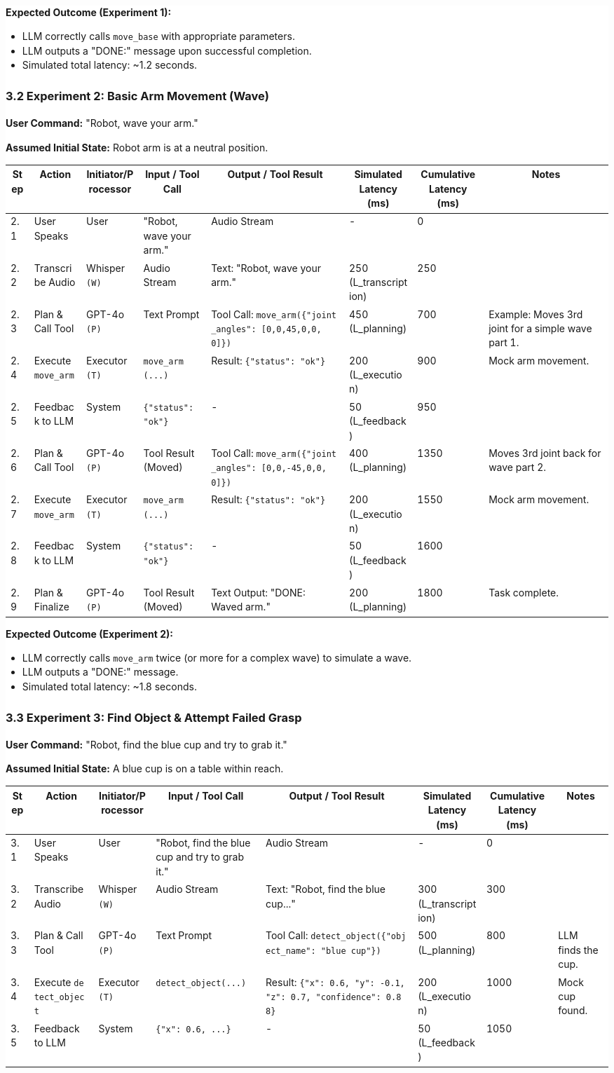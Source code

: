 **Expected Outcome (Experiment 1):**
*   LLM correctly calls `move_base` with appropriate parameters.
*   LLM outputs a "DONE:" message upon successful completion.
*   Simulated total latency: ~1.2 seconds.

### 3.2 Experiment 2: Basic Arm Movement (Wave)

**User Command:** "Robot, wave your arm."

**Assumed Initial State:** Robot arm is at a neutral position.

| Step | Action                     | Initiator/Processor | Input / Tool Call                                       | Output / Tool Result          | Simulated Latency (ms) | Cumulative Latency (ms) | Notes                                           |
|------|----------------------------|---------------------|---------------------------------------------------------|-------------------------------|------------------------|-------------------------|-------------------------------------------------|
| 2.1  | User Speaks                | User                | "Robot, wave your arm."                                 | Audio Stream                  | -                      | 0                       |                                                 |
| 2.2  | Transcribe Audio           | Whisper `(W)`       | Audio Stream                                            | Text: "Robot, wave your arm."   | 250 (L_transcription)  | 250                     |                                                 |
| 2.3  | Plan & Call Tool           | GPT-4o `(P)`        | Text Prompt                                             | Tool Call: `move_arm({"joint_angles": [0,0,45,0,0,0]})` | 450 (L_planning)       | 700                     | Example: Moves 3rd joint for a simple wave part 1. |
| 2.4  | Execute `move_arm`         | Executor `(T)`      | `move_arm(...)`                                         | Result: `{"status": "ok"}`     | 200 (L_execution)      | 900                     | Mock arm movement.                              |
| 2.5  | Feedback to LLM            | System              | `{"status": "ok"}`                                      | -                             | 50 (L_feedback)        | 950                     |                                                 |
| 2.6  | Plan & Call Tool           | GPT-4o `(P)`        | Tool Result (Moved)                                     | Tool Call: `move_arm({"joint_angles": [0,0,-45,0,0,0]})`| 400 (L_planning)       | 1350                    | Moves 3rd joint back for wave part 2.           |
| 2.7  | Execute `move_arm`         | Executor `(T)`      | `move_arm(...)`                                         | Result: `{"status": "ok"}`     | 200 (L_execution)      | 1550                    | Mock arm movement.                              |
| 2.8  | Feedback to LLM            | System              | `{"status": "ok"}`                                      | -                             | 50 (L_feedback)        | 1600                    |                                                 |
| 2.9  | Plan & Finalize            | GPT-4o `(P)`        | Tool Result (Moved)                                     | Text Output: "DONE: Waved arm." | 200 (L_planning)       | 1800                    | Task complete.                                  |

**Expected Outcome (Experiment 2):**
*   LLM correctly calls `move_arm` twice (or more for a complex wave) to simulate a wave.
*   LLM outputs a "DONE:" message.
*   Simulated total latency: ~1.8 seconds.

### 3.3 Experiment 3: Find Object & Attempt Failed Grasp

**User Command:** "Robot, find the blue cup and try to grab it."

**Assumed Initial State:** A blue cup is on a table within reach.

| Step | Action                       | Initiator/Processor | Input / Tool Call                                           | Output / Tool Result                                               | Simulated Latency (ms) | Cumulative Latency (ms) | Notes                                                        |
|------|------------------------------|---------------------|-------------------------------------------------------------|--------------------------------------------------------------------|------------------------|-------------------------|--------------------------------------------------------------|
| 3.1  | User Speaks                  | User                | "Robot, find the blue cup and try to grab it."            | Audio Stream                                                       | -                      | 0                       |                                                              |
| 3.2  | Transcribe Audio             | Whisper `(W)`       | Audio Stream                                                | Text: "Robot, find the blue cup..."                              | 300 (L_transcription)  | 300                     |                                                              |
| 3.3  | Plan & Call Tool             | GPT-4o `(P)`        | Text Prompt                                                 | Tool Call: `detect_object({"object_name": "blue cup"})`           | 500 (L_planning)       | 800                     | LLM finds the cup.                                           |
| 3.4  | Execute `detect_object`      | Executor `(T)`      | `detect_object(...)`                                        | Result: `{"x": 0.6, "y": -0.1, "z": 0.7, "confidence": 0.88}` | 200 (L_execution)      | 1000                    | Mock cup found.                                              |
| 3.5  | Feedback to LLM              | System              | `{"x": 0.6, ...}`                                           | -                                                                  | 50 (L_feedback)        | 1050                    |                                                              |